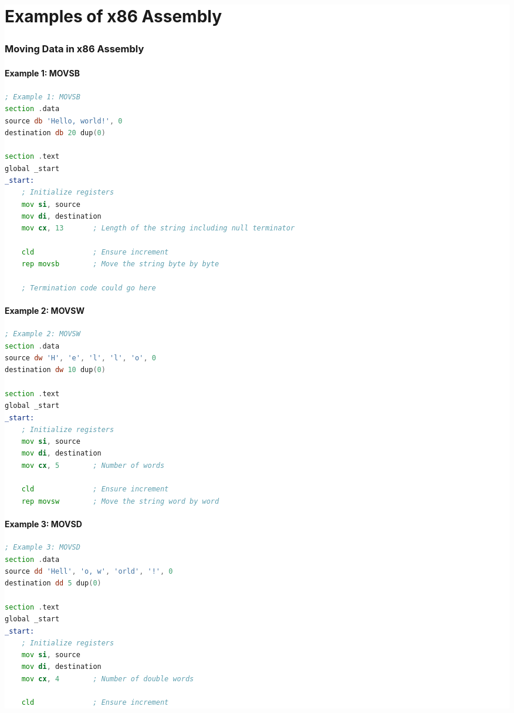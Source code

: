# Examples of x86 Assembly

### Moving Data in x86 Assembly

#### Example 1: MOVSB

```asm
; Example 1: MOVSB
section .data
source db 'Hello, world!', 0
destination db 20 dup(0)

section .text
global _start
_start:
    ; Initialize registers
    mov si, source
    mov di, destination
    mov cx, 13       ; Length of the string including null terminator

    cld              ; Ensure increment
    rep movsb        ; Move the string byte by byte

    ; Termination code could go here

```

#### Example 2: MOVSW

```asm
; Example 2: MOVSW
section .data
source dw 'H', 'e', 'l', 'l', 'o', 0
destination dw 10 dup(0)

section .text
global _start
_start:
    ; Initialize registers
    mov si, source
    mov di, destination
    mov cx, 5        ; Number of words

    cld              ; Ensure increment
    rep movsw        ; Move the string word by word
```

#### Example 3: MOVSD

```asm
; Example 3: MOVSD
section .data
source dd 'Hell', 'o, w', 'orld', '!', 0
destination dd 5 dup(0)

section .text
global _start
_start:
    ; Initialize registers
    mov si, source
    mov di, destination
    mov cx, 4        ; Number of double words

    cld              ; Ensure increment
```